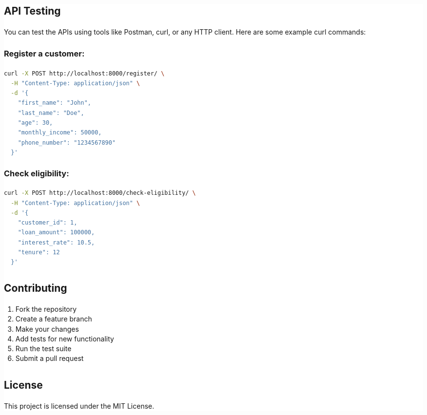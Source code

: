 ## API Testing

You can test the APIs using tools like Postman, curl, or any HTTP client. Here are some example curl commands:

### Register a customer:
```bash
curl -X POST http://localhost:8000/register/ \
  -H "Content-Type: application/json" \
  -d '{
    "first_name": "John",
    "last_name": "Doe",
    "age": 30,
    "monthly_income": 50000,
    "phone_number": "1234567890"
  }'
```

### Check eligibility:
```bash
curl -X POST http://localhost:8000/check-eligibility/ \
  -H "Content-Type: application/json" \
  -d '{
    "customer_id": 1,
    "loan_amount": 100000,
    "interest_rate": 10.5,
    "tenure": 12
  }'
```

## Contributing

1. Fork the repository
2. Create a feature branch
3. Make your changes
4. Add tests for new functionality
5. Run the test suite
6. Submit a pull request

## License

This project is licensed under the MIT License.